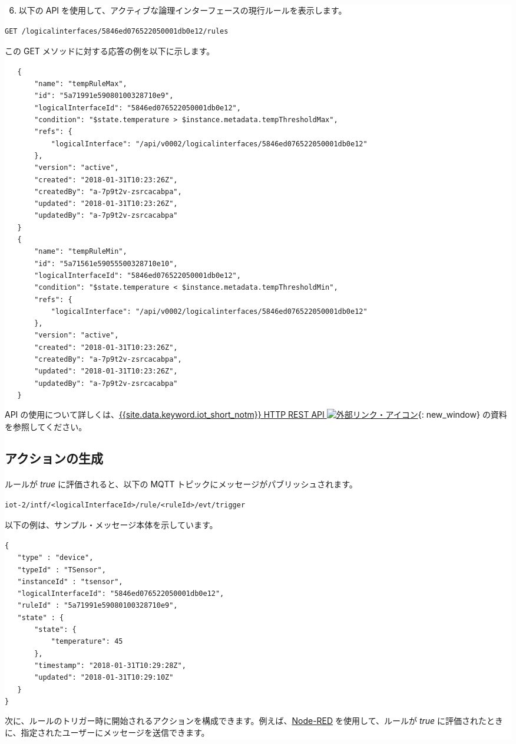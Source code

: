 6. 以下の API を使用して、アクティブな論理インターフェースの現行ルールを表示します。  
```  
GET /logicalinterfaces/5846ed076522050001db0e12/rules  
```  
この GET メソッドに対する応答の例を以下に示します。  
```  
   {
       "name": "tempRuleMax",  
       "id": "5a71991e59080100328710e9",
       "logicalInterfaceId": "5846ed076522050001db0e12",
       "condition": "$state.temperature > $instance.metadata.tempThresholdMax",
       "refs": {
           "logicalInterface": "/api/v0002/logicalinterfaces/5846ed076522050001db0e12"
       },
       "version": "active",
       "created": "2018-01-31T10:23:26Z",
       "createdBy": "a-7p9t2v-zsrcacabpa",
       "updated": "2018-01-31T10:23:26Z",
       "updatedBy": "a-7p9t2v-zsrcacabpa"
   }   
   {
       "name": "tempRuleMin",  
       "id": "5a71561e59055500328710e10",
       "logicalInterfaceId": "5846ed076522050001db0e12",
       "condition": "$state.temperature < $instance.metadata.tempThresholdMin",
       "refs": {
           "logicalInterface": "/api/v0002/logicalinterfaces/5846ed076522050001db0e12"
       },
       "version": "active",
       "created": "2018-01-31T10:23:26Z",
       "createdBy": "a-7p9t2v-zsrcacabpa",
       "updated": "2018-01-31T10:23:26Z",
       "updatedBy": "a-7p9t2v-zsrcacabpa"
   }   
```  

API の使用について詳しくは、[{{site.data.keyword.iot_short_notm}} HTTP REST API ![外部リンク・アイコン](../../../icons/launch-glyph.svg "外部リンク・アイコン")](https://docs.internetofthings.ibmcloud.com/apis/swagger/v0002/state-mgmt.html){: new_window} の資料を参照してください。

## アクションの生成
ルールが *true* に評価されると、以下の MQTT トピックにメッセージがパブリッシュされます。  
```
iot-2/intf/<logicalInterfaceId>/rule/<ruleId>/evt/trigger
```  
以下の例は、サンプル・メッセージ本体を示しています。  
```
{
   "type" : "device",
   "typeId" : "TSensor",
   "instanceId" : "tsensor",
   "logicalInterfaceId": "5846ed076522050001db0e12",
   "ruleId" : "5a71991e59080100328710e9",
   "state" : {
       "state": {
           "temperature": 45
       },
       "timestamp": "2018-01-31T10:29:28Z",
       "updated": "2018-01-31T10:29:10Z"
   }
}
```
次に、ルールのトリガー時に開始されるアクションを構成できます。例えば、[Node-RED](../applications/dev_nodered.html) を使用して、ルールが *true* に評価されたときに、指定されたユーザーにメッセージを送信できます。 
